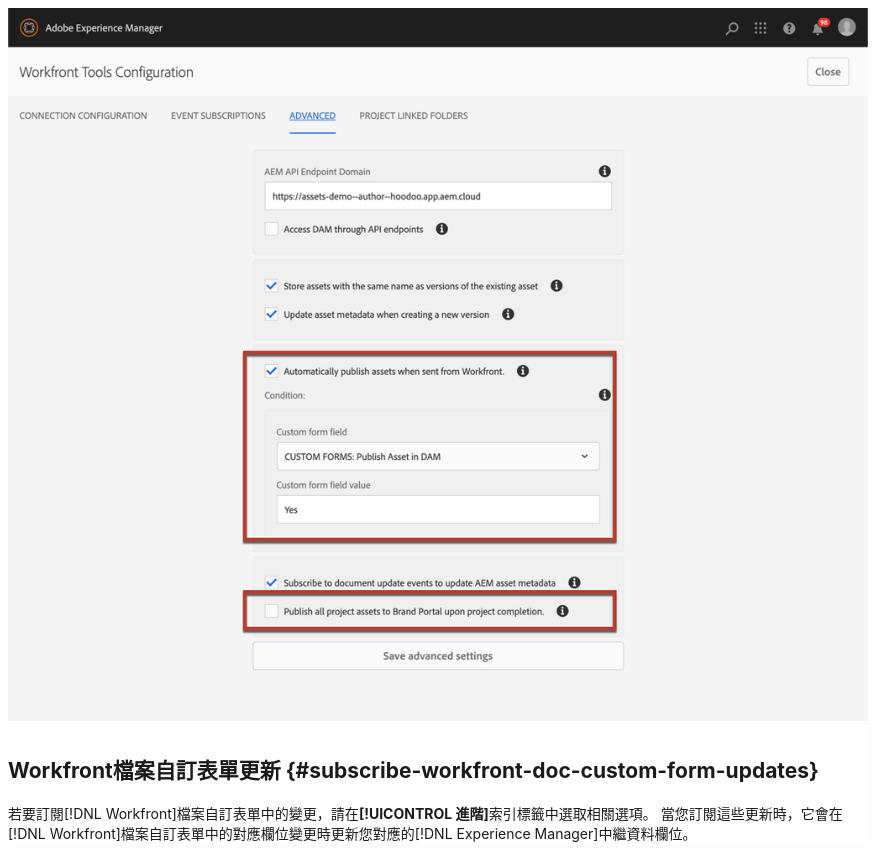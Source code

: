 ![設定自動發佈](/help/assets/assets/wf-auto-publish-config.png)

## Workfront檔案自訂表單更新 {#subscribe-workfront-doc-custom-form-updates}

若要訂閱[!DNL Workfront]檔案自訂表單中的變更，請在&#x200B;**[!UICONTROL 進階]**&#x200B;索引標籤中選取相關選項。 當您訂閱這些更新時，它會在[!DNL Workfront]檔案自訂表單中的對應欄位變更時更新您對應的[!DNL Experience Manager]中繼資料欄位。
